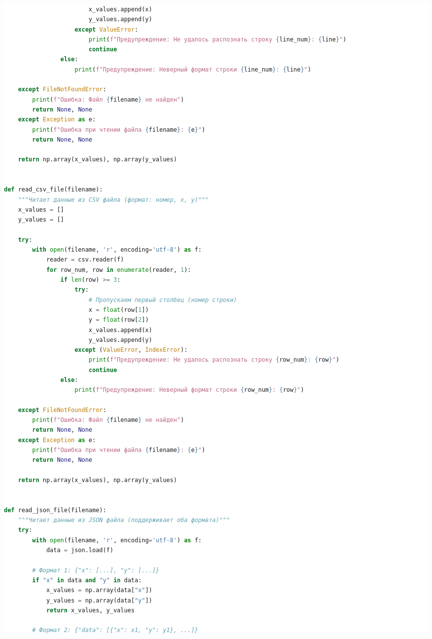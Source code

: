```python
                        x_values.append(x)
                        y_values.append(y)
                    except ValueError:
                        print(f"Предупреждение: Не удалось распознать строку {line_num}: {line}")
                        continue
                else:
                    print(f"Предупреждение: Неверный формат строки {line_num}: {line}")

    except FileNotFoundError:
        print(f"Ошибка: Файл {filename} не найден")
        return None, None
    except Exception as e:
        print(f"Ошибка при чтении файла {filename}: {e}")
        return None, None

    return np.array(x_values), np.array(y_values)


def read_csv_file(filename):
    """Читает данные из CSV файла (формат: номер, x, y)"""
    x_values = []
    y_values = []

    try:
        with open(filename, 'r', encoding='utf-8') as f:
            reader = csv.reader(f)
            for row_num, row in enumerate(reader, 1):
                if len(row) >= 3:
                    try:
                        # Пропускаем первый столбец (номер строки)
                        x = float(row[1])
                        y = float(row[2])
                        x_values.append(x)
                        y_values.append(y)
                    except (ValueError, IndexError):
                        print(f"Предупреждение: Не удалось распознать строку {row_num}: {row}")
                        continue
                else:
                    print(f"Предупреждение: Неверный формат строки {row_num}: {row}")

    except FileNotFoundError:
        print(f"Ошибка: Файл {filename} не найден")
        return None, None
    except Exception as e:
        print(f"Ошибка при чтении файла {filename}: {e}")
        return None, None

    return np.array(x_values), np.array(y_values)


def read_json_file(filename):
    """Читает данные из JSON файла (поддерживает оба формата)"""
    try:
        with open(filename, 'r', encoding='utf-8') as f:
            data = json.load(f)

        # Формат 1: {"x": [...], "y": [...]}
        if "x" in data and "y" in data:
            x_values = np.array(data["x"])
            y_values = np.array(data["y"])
            return x_values, y_values

        # Формат 2: {"data": [{"x": x1, "y": y1}, ...]}
```